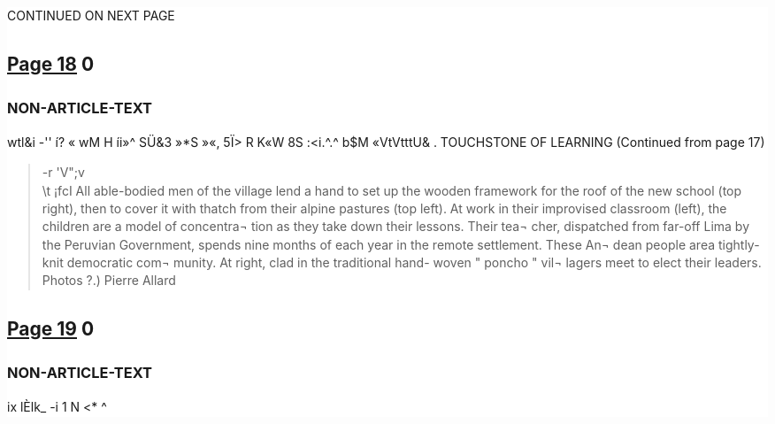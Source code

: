 CONTINUED ON NEXT PAGE
## [Page 18](https://demo.humlab.umu.se/courier/078234engo.pdf#page=18) 0
### NON-ARTICLE-TEXT
wtl&i
-'' í?
« wM
H
íi»^
SÜ&3 »*S
»«,
5Ï>
R K«W
8S :<i.^\.^
b$M
«VtVtttU&
.
TOUCHSTONE
OF LEARNING
(Continued from page 17)
>-r
'V";v
\
\t
¡fcI
All able-bodied men of
the village lend a hand
to set up the wooden
framework for the roof
of the new school (top
right), then to cover it
with thatch from their
alpine pastures (top
left). At work in their
improvised classroom
(left), the children are
a model of concentra¬
tion as they take down
their lessons. Their tea¬
cher, dispatched from
far-off Lima by the
Peruvian Government,
spends nine months of
each year in the remote
settlement. These An¬
dean people area tightly-
knit democratic com¬
munity. At right, clad in
the traditional hand-
woven " poncho " vil¬
lagers meet to elect
their leaders.
Photos ?.) Pierre Allard
## [Page 19](https://demo.humlab.umu.se/courier/078234engo.pdf#page=19) 0
### NON-ARTICLE-TEXT
>
ix
lÈlk_ -i 1
N <* ^